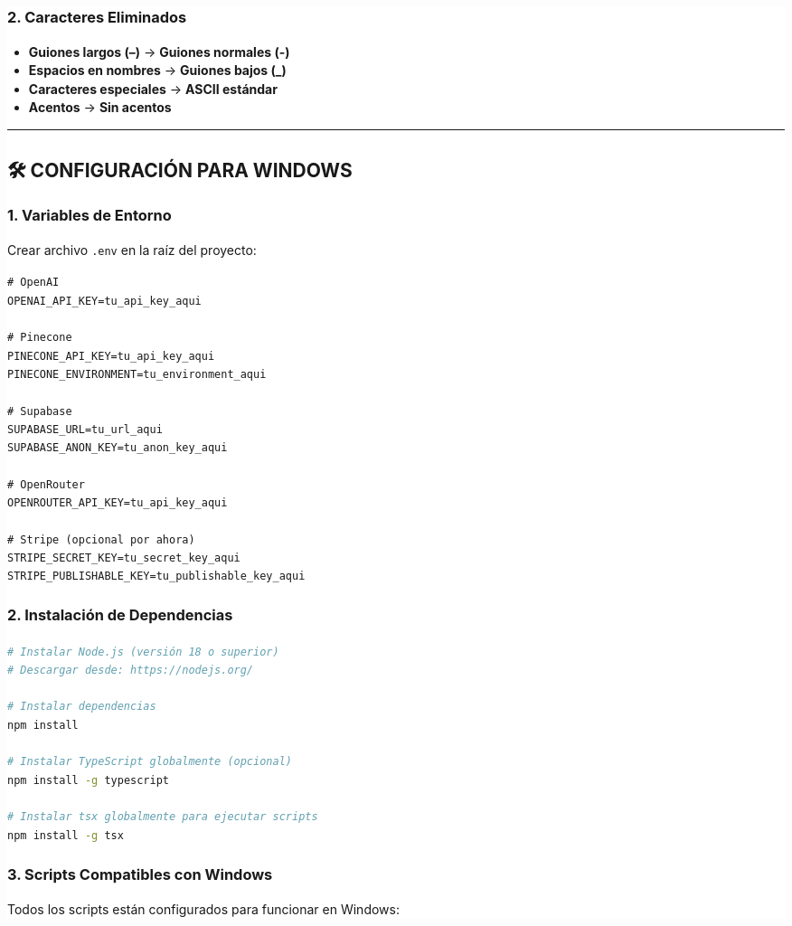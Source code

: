### **2. Caracteres Eliminados**
- **Guiones largos (–)** → **Guiones normales (-)**
- **Espacios en nombres** → **Guiones bajos (_)**
- **Caracteres especiales** → **ASCII estándar**
- **Acentos** → **Sin acentos**

---

## 🛠️ **CONFIGURACIÓN PARA WINDOWS**

### **1. Variables de Entorno**
Crear archivo `.env` en la raíz del proyecto:

```env
# OpenAI
OPENAI_API_KEY=tu_api_key_aqui

# Pinecone
PINECONE_API_KEY=tu_api_key_aqui
PINECONE_ENVIRONMENT=tu_environment_aqui

# Supabase
SUPABASE_URL=tu_url_aqui
SUPABASE_ANON_KEY=tu_anon_key_aqui

# OpenRouter
OPENROUTER_API_KEY=tu_api_key_aqui

# Stripe (opcional por ahora)
STRIPE_SECRET_KEY=tu_secret_key_aqui
STRIPE_PUBLISHABLE_KEY=tu_publishable_key_aqui
```

### **2. Instalación de Dependencias**
```bash
# Instalar Node.js (versión 18 o superior)
# Descargar desde: https://nodejs.org/

# Instalar dependencias
npm install

# Instalar TypeScript globalmente (opcional)
npm install -g typescript

# Instalar tsx globalmente para ejecutar scripts
npm install -g tsx
```

### **3. Scripts Compatibles con Windows**
Todos los scripts están configurados para funcionar en Windows:
